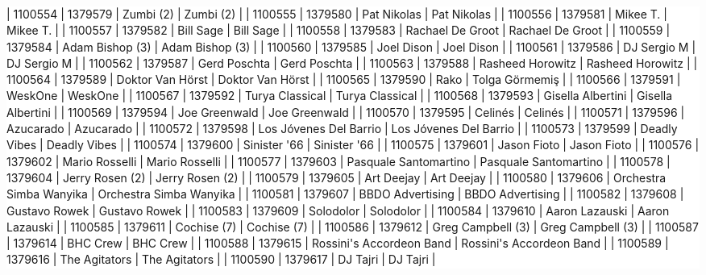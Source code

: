 | 1100554 | 1379579 | Zumbi (2) | Zumbi (2) |
| 1100555 | 1379580 | Pat Nikolas | Pat Nikolas |
| 1100556 | 1379581 | Mikee T. | Mikee T. |
| 1100557 | 1379582 | Bill Sage | Bill Sage |
| 1100558 | 1379583 | Rachael De Groot | Rachael De Groot |
| 1100559 | 1379584 | Adam Bishop (3) | Adam Bishop (3) |
| 1100560 | 1379585 | Joel Dison | Joel Dison |
| 1100561 | 1379586 | DJ Sergio M | DJ Sergio M |
| 1100562 | 1379587 | Gerd Poschta | Gerd Poschta |
| 1100563 | 1379588 | Rasheed Horowitz | Rasheed Horowitz |
| 1100564 | 1379589 | Doktor Van Hörst | Doktor Van Hörst |
| 1100565 | 1379590 | Rako | Tolga Görmemiş |
| 1100566 | 1379591 | WeskOne | WeskOne |
| 1100567 | 1379592 | Turya Classical | Turya Classical |
| 1100568 | 1379593 | Gisella Albertini | Gisella Albertini |
| 1100569 | 1379594 | Joe Greenwald | Joe Greenwald |
| 1100570 | 1379595 | Celinés | Celinés |
| 1100571 | 1379596 | Azucarado | Azucarado |
| 1100572 | 1379598 | Los Jóvenes Del Barrio | Los Jóvenes Del Barrio |
| 1100573 | 1379599 | Deadly Vibes | Deadly Vibes |
| 1100574 | 1379600 | Sinister '66 | Sinister '66 |
| 1100575 | 1379601 | Jason Fioto | Jason Fioto |
| 1100576 | 1379602 | Mario Rosselli | Mario Rosselli |
| 1100577 | 1379603 | Pasquale Santomartino | Pasquale Santomartino |
| 1100578 | 1379604 | Jerry Rosen (2) | Jerry Rosen (2) |
| 1100579 | 1379605 | Art Deejay | Art Deejay |
| 1100580 | 1379606 | Orchestra Simba Wanyika | Orchestra Simba Wanyika |
| 1100581 | 1379607 | BBDO Advertising | BBDO Advertising |
| 1100582 | 1379608 | Gustavo Rowek | Gustavo Rowek |
| 1100583 | 1379609 | Solodolor | Solodolor |
| 1100584 | 1379610 | Aaron Lazauski | Aaron Lazauski |
| 1100585 | 1379611 | Cochise (7) | Cochise (7) |
| 1100586 | 1379612 | Greg Campbell (3) | Greg Campbell (3) |
| 1100587 | 1379614 | BHC Crew | BHC Crew |
| 1100588 | 1379615 | Rossini's Accordeon Band | Rossini's Accordeon Band |
| 1100589 | 1379616 | The Agitators | The Agitators |
| 1100590 | 1379617 | DJ Tajri | DJ Tajri |